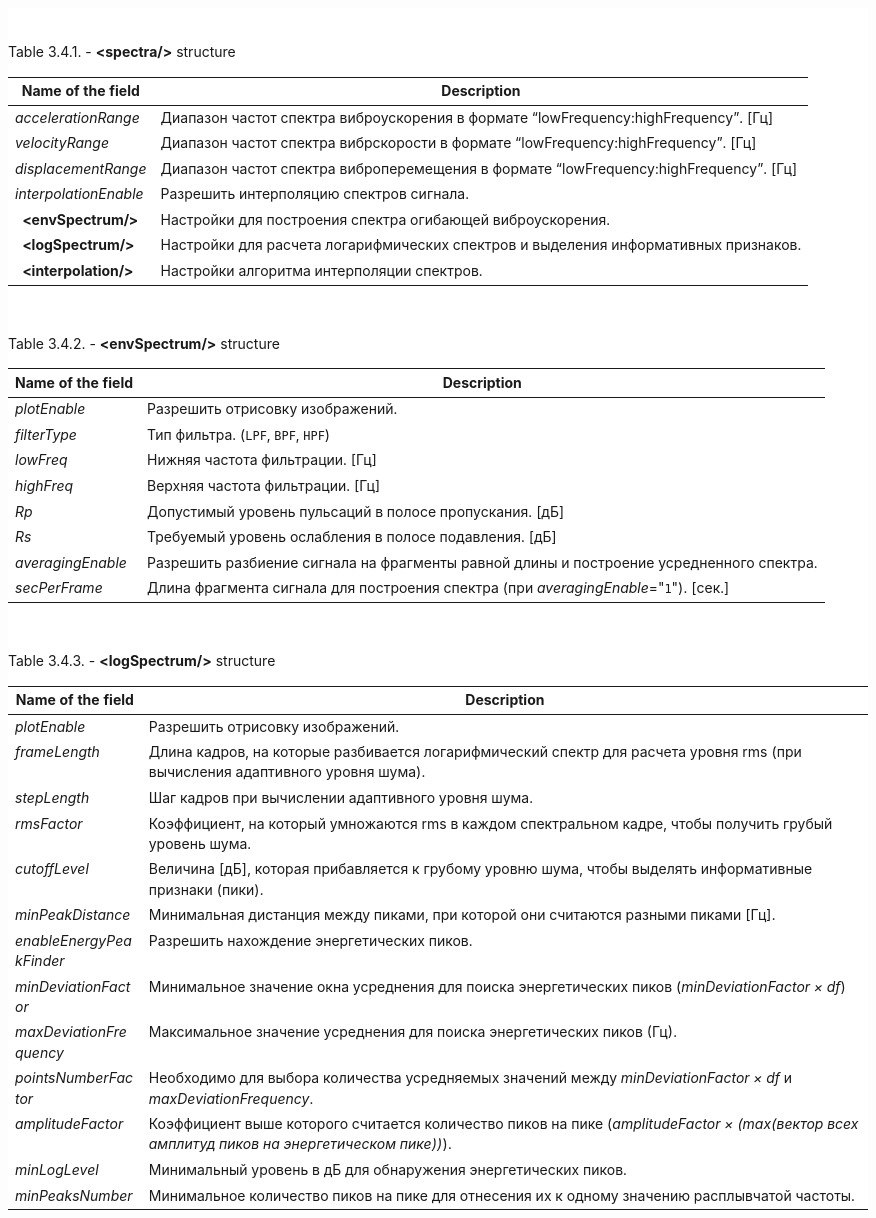 &nbsp;

Table 3.4.1. - **\<spectra/>** structure

| Name of the field                 | Description |
|-----------------------------------|-------------|
| *accelerationRange*               | Диапазон частот спектра виброускорения в формате “lowFrequency:highFrequency”. [Гц] |
| *velocityRange*                   | Диапазон частот спектра вибрскорости в формате “lowFrequency:highFrequency”. [Гц] |
| *displacementRange*               | Диапазон частот спектра виброперемещения в формате “lowFrequency:highFrequency”. [Гц] |
| *interpolationEnable*             | Разрешить интерполяцию спектров сигнала. |
| &nbsp;&nbsp;**\<envSpectrum/>**   | Настройки для построения спектра огибающей виброускорения. |
| &nbsp;&nbsp;**\<logSpectrum/>**   | Настройки для расчета логарифмических спектров и выделения информативных признаков. |
| &nbsp;&nbsp;**\<interpolation/>** | Настройки алгоритма интерполяции спектров. |

&nbsp;

Table 3.4.2. - **\<envSpectrum/>** structure

| Name of the field | Description |
|-------------------|-------------|
| *plotEnable*      | Разрешить отрисовку изображений. |
| *filterType*      | Тип фильтра. (`LPF`, `BPF`, `HPF`) |
| *lowFreq*         | Нижняя частота фильтрации. [Гц] |
| *highFreq*        | Верхняя частота фильтрации. [Гц] |
| *Rp*              | Допустимый уровень пульсаций в полосе пропускания. [дБ] |
| *Rs*              | Требуемый уровень ослабления в полосе подавления. [дБ] |
| *averagingEnable* | Разрешить разбиение сигнала на фрагменты равной длины и построение усредненного спектра. |
| *secPerFrame*     | Длина фрагмента сигнала для построения спектра (при *averagingEnable*="`1`"). [сек.] |

&nbsp;

Table 3.4.3. - **\<logSpectrum/>** structure

| Name of the field        | Description |
|--------------------------|-------------|
| *plotEnable*             | Разрешить отрисовку изображений. |
| *frameLength*            | Длина кадров, на которые разбивается логарифмический спектр для расчета уровня rms (при вычисления адаптивного уровня шума). |
| *stepLength*             | Шаг кадров при вычислении адаптивного уровня шума. |
| *rmsFactor*              | Коэффициент, на который умножаются rms в каждом спектральном кадре, чтобы получить грубый уровень шума. |
| *cutoffLevel*            | Величина [дБ], которая прибавляется к грубому уровню шума, чтобы выделять информативные признаки (пики). |
| *minPeakDistance*        | Минимальная дистанция между пиками, при которой они считаются разными пиками [Гц]. |
| *enableEnergyPeakFinder* | Разрешить нахождение энергетических пиков. |
| *minDeviationFactor*     | Минимальное значение окна усреднения для поиска энергетических пиков (*minDeviationFactor × df*) |
| *maxDeviationFrequency*  | Максимальное значение усреднения для поиска энергетических пиков (Гц). |
| *pointsNumberFactor*     | Необходимо для выбора количества усредняемых значений между *minDeviationFactor × df* и  *maxDeviationFrequency*. |
| *amplitudeFactor*        | Коэффициент выше которого считается количество пиков на пике (*amplitudeFactor × (max(вектор всех амплитуд пиков на энергетическом пике))*). |
| *minLogLevel*            | Минимальный уровень в дБ для обнаружения энергетических пиков. |
| *minPeaksNumber*         | Минимальное количество пиков на пике для отнесения их к одному значению расплывчатой частоты. |